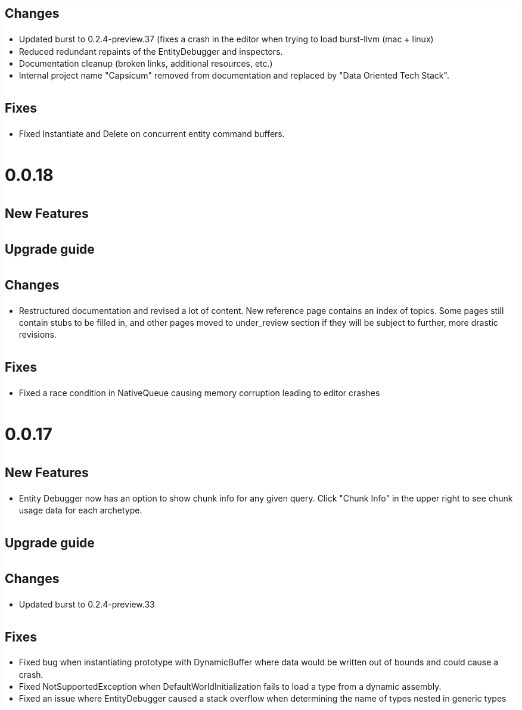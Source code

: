 ## Changes

* Updated burst to 0.2.4-preview.37 (fixes a crash in the editor when trying to load burst-llvm (mac + linux)
* Reduced redundant repaints of the EntityDebugger and inspectors.
* Documentation cleanup (broken links, additional resources, etc.)
* Internal project name "Capsicum" removed from documentation and replaced by "Data Oriented Tech Stack".

## Fixes

* Fixed Instantiate and Delete on concurrent entity command buffers.

# 0.0.18

## New Features

## Upgrade guide

## Changes

* Restructured documentation and revised a lot of content. New reference page contains an index of topics. Some pages still contain stubs to be filled in, and other pages moved to under_review section if they will be subject to further, more drastic revisions.

## Fixes

* Fixed a race condition in NativeQueue causing memory corruption leading to editor crashes

# 0.0.17

## New Features

* Entity Debugger now has an option to show chunk info for any given query. Click "Chunk Info" in the upper right to see chunk usage data for each archetype.

## Upgrade guide

## Changes

* Updated burst to 0.2.4-preview.33

## Fixes

* Fixed bug when instantiating prototype with DynamicBuffer where data would be written out of bounds and could cause a crash.
* Fixed NotSupportedException when DefaultWorldInitialization fails to load a type from a dynamic assembly.
* Fixed an issue where EntityDebugger caused a stack overflow when determining the name of types nested in generic types
